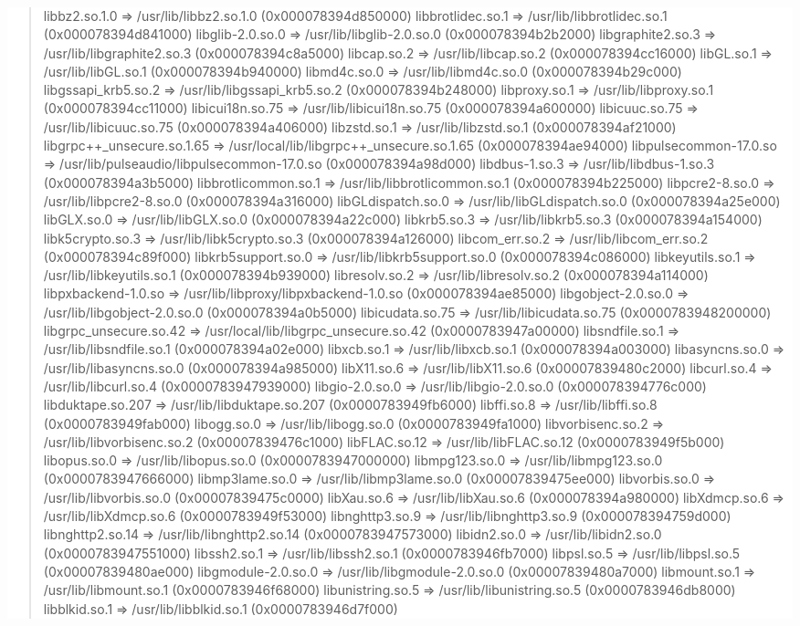 > libbz2.so.1.0 => /usr/lib/libbz2.so.1.0 (0x000078394d850000)
> libbrotlidec.so.1 => /usr/lib/libbrotlidec.so.1 (0x000078394d841000)
> libglib-2.0.so.0 => /usr/lib/libglib-2.0.so.0 (0x000078394b2b2000)
> libgraphite2.so.3 => /usr/lib/libgraphite2.so.3 (0x000078394c8a5000)
> libcap.so.2 => /usr/lib/libcap.so.2 (0x000078394cc16000)
> libGL.so.1 => /usr/lib/libGL.so.1 (0x000078394b940000)
> libmd4c.so.0 => /usr/lib/libmd4c.so.0 (0x000078394b29c000)
> libgssapi_krb5.so.2 => /usr/lib/libgssapi_krb5.so.2 (0x000078394b248000)
> libproxy.so.1 => /usr/lib/libproxy.so.1 (0x000078394cc11000)
> libicui18n.so.75 => /usr/lib/libicui18n.so.75 (0x000078394a600000)
> libicuuc.so.75 => /usr/lib/libicuuc.so.75 (0x000078394a406000)
> libzstd.so.1 => /usr/lib/libzstd.so.1 (0x000078394af21000)
> libgrpc++_unsecure.so.1.65 => /usr/local/lib/libgrpc++_unsecure.so.1.65 (0x000078394ae94000)
> libpulsecommon-17.0.so => /usr/lib/pulseaudio/libpulsecommon-17.0.so (0x000078394a98d000)
> libdbus-1.so.3 => /usr/lib/libdbus-1.so.3 (0x000078394a3b5000)
> libbrotlicommon.so.1 => /usr/lib/libbrotlicommon.so.1 (0x000078394b225000)
> libpcre2-8.so.0 => /usr/lib/libpcre2-8.so.0 (0x000078394a316000)
> libGLdispatch.so.0 => /usr/lib/libGLdispatch.so.0 (0x000078394a25e000)
> libGLX.so.0 => /usr/lib/libGLX.so.0 (0x000078394a22c000)
> libkrb5.so.3 => /usr/lib/libkrb5.so.3 (0x000078394a154000)
> libk5crypto.so.3 => /usr/lib/libk5crypto.so.3 (0x000078394a126000)
> libcom_err.so.2 => /usr/lib/libcom_err.so.2 (0x000078394c89f000)
> libkrb5support.so.0 => /usr/lib/libkrb5support.so.0 (0x000078394c086000)
> libkeyutils.so.1 => /usr/lib/libkeyutils.so.1 (0x000078394b939000)
> libresolv.so.2 => /usr/lib/libresolv.so.2 (0x000078394a114000)
> libpxbackend-1.0.so => /usr/lib/libproxy/libpxbackend-1.0.so (0x000078394ae85000)
> libgobject-2.0.so.0 => /usr/lib/libgobject-2.0.so.0 (0x000078394a0b5000)
> libicudata.so.75 => /usr/lib/libicudata.so.75 (0x0000783948200000)
> libgrpc_unsecure.so.42 => /usr/local/lib/libgrpc_unsecure.so.42 (0x0000783947a00000)
> libsndfile.so.1 => /usr/lib/libsndfile.so.1 (0x000078394a02e000)
> libxcb.so.1 => /usr/lib/libxcb.so.1 (0x000078394a003000)
> libasyncns.so.0 => /usr/lib/libasyncns.so.0 (0x000078394a985000)
> libX11.so.6 => /usr/lib/libX11.so.6 (0x00007839480c2000)
> libcurl.so.4 => /usr/lib/libcurl.so.4 (0x0000783947939000)
> libgio-2.0.so.0 => /usr/lib/libgio-2.0.so.0 (0x000078394776c000)
> libduktape.so.207 => /usr/lib/libduktape.so.207 (0x0000783949fb6000)
> libffi.so.8 => /usr/lib/libffi.so.8 (0x0000783949fab000)
> libogg.so.0 => /usr/lib/libogg.so.0 (0x0000783949fa1000)
> libvorbisenc.so.2 => /usr/lib/libvorbisenc.so.2 (0x00007839476c1000)
> libFLAC.so.12 => /usr/lib/libFLAC.so.12 (0x0000783949f5b000)
> libopus.so.0 => /usr/lib/libopus.so.0 (0x0000783947000000)
> libmpg123.so.0 => /usr/lib/libmpg123.so.0 (0x0000783947666000)
> libmp3lame.so.0 => /usr/lib/libmp3lame.so.0 (0x00007839475ee000)
> libvorbis.so.0 => /usr/lib/libvorbis.so.0 (0x00007839475c0000)
> libXau.so.6 => /usr/lib/libXau.so.6 (0x000078394a980000)
> libXdmcp.so.6 => /usr/lib/libXdmcp.so.6 (0x0000783949f53000)
> libnghttp3.so.9 => /usr/lib/libnghttp3.so.9 (0x000078394759d000)
> libnghttp2.so.14 => /usr/lib/libnghttp2.so.14 (0x0000783947573000)
> libidn2.so.0 => /usr/lib/libidn2.so.0 (0x0000783947551000)
> libssh2.so.1 => /usr/lib/libssh2.so.1 (0x0000783946fb7000)
> libpsl.so.5 => /usr/lib/libpsl.so.5 (0x00007839480ae000)
> libgmodule-2.0.so.0 => /usr/lib/libgmodule-2.0.so.0 (0x00007839480a7000)
> libmount.so.1 => /usr/lib/libmount.so.1 (0x0000783946f68000)
> libunistring.so.5 => /usr/lib/libunistring.so.5 (0x0000783946db8000)
> libblkid.so.1 => /usr/lib/libblkid.so.1 (0x0000783946d7f000)
